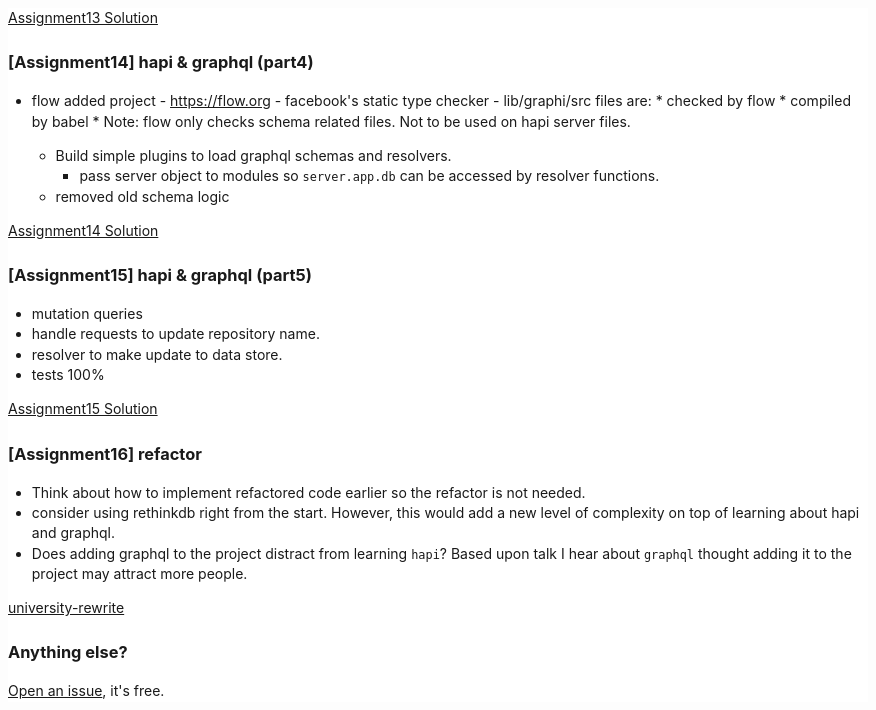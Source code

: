 [Assignment13 Solution](https://github.com/zoe-1/university-rewrite/commit/8d59921e084a812c29a51afee0991148cdc7ab63)

### [Assignment14] hapi & graphql (part4)
* flow added project
      - https://flow.org
      - facebook's static type checker
      - lib/graphi/src files are:
        * checked by flow
        * compiled by babel
        * Note: flow only checks schema related files.
          Not to be used on hapi server files.

    * Build simple plugins to load graphql schemas and resolvers.
      - pass server object to modules so `server.app.db` can be
        accessed by resolver functions.
    * removed old schema logic

[Assignment14 Solution](https://github.com/zoe-1/university-rewrite/commit/9392ff33cb9523e259fc0120e42d9d177fe1746e)

### [Assignment15] hapi & graphql (part5)

* mutation queries
* handle requests to update repository name.
* resolver to make update to data store.
* tests 100%

[Assignment15 Solution](https://github.com/zoe-1/university-rewrite/commit/3a951343eeaeacba8d4c7ab8435e4fbd423a5259)

### [Assignment16] refactor

* Think about how to implement refactored code earlier so the refactor is not needed.
* consider using rethinkdb right from the start. However, this would add
  a new level of complexity on top of learning about hapi and graphql.
* Does adding graphql to the project distract from learning `hapi`?
   Based upon talk I hear about `graphql` thought adding it to the project may attract more people.

[university-rewrite](https://github.com/zoe-1/university-rewrite)


### Anything else?

[Open an issue](https://github.com/hapijs/university/issues/new), it's free.
